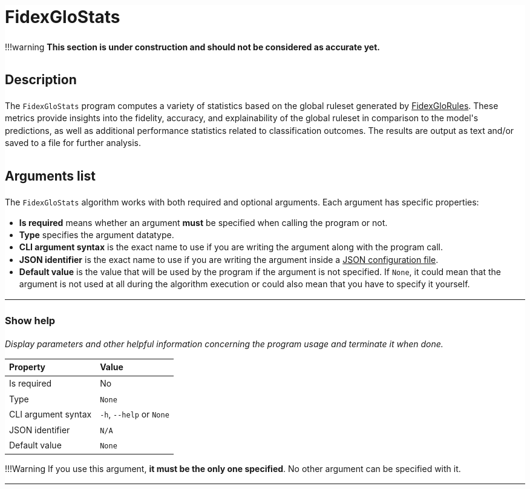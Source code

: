 # FidexGloStats

!!!warning
    **This section is under construction and should not be considered as accurate yet.**

## Description

The `FidexGloStats` program computes a variety of statistics based on the global ruleset generated by [FidexGloRules](fidexglorules.md). These metrics provide insights into the fidelity, accuracy, and explainability of the global ruleset in comparison to the model's predictions, as well as additional performance statistics related to classification outcomes. The results are output as text and/or saved to a file for further analysis.

## Arguments list

The `FidexGloStats` algorithm works with both required and optional arguments. Each argument has specific properties:

- **Is required** means whether an argument **must** be specified when calling the program or not.
- **Type** specifies the argument datatype.
- **CLI argument syntax** is the exact name to use if you are writing the argument along with the program call.
- **JSON identifier** is the exact name to use if you are writing the argument inside a [JSON configuration file](../../file-formats/json-configuration-files.md).
- **Default value** is the value that will be used by the program if the argument is not specified. If `None`, it could mean that the argument is not used at all during the algorithm execution or could also mean that you have to specify it yourself.

---

### Show help
*Display parameters and other helpful information concerning the program usage and terminate it when done.*

|  **Property**           | **Value**               |
|:------------------------|:------------------------|
| Is required             | No                      |
| Type                    | `None`                  |
| CLI argument syntax     | `-h`, `--help` or `None`|
| JSON identifier         | `N/A`                   |
| Default value           | `None`                  |

!!!Warning
    If you use this argument, **it must be the only one specified**. No other argument can be specified with it.

---
